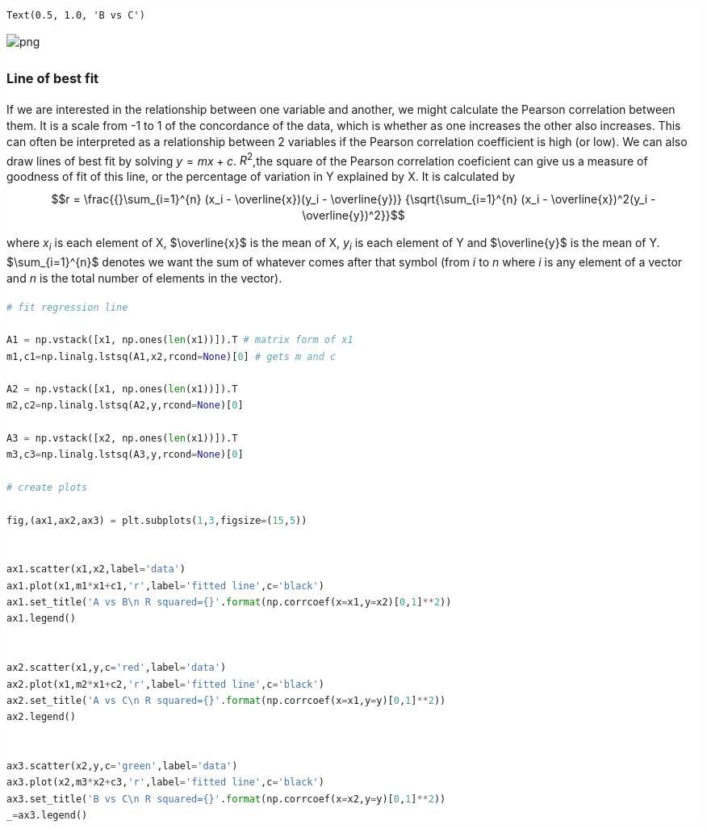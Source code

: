 


    Text(0.5, 1.0, 'B vs C')




![png](output_23_1.png)


### Line of best fit 

If we are interested in the relationship between one variable and another, we might calculate the Pearson correlation between them. It is a scale from -1 to 1 of the concordance of the data, which is whether as one increases the other also increases. This can often be interpreted as a relationship between 2 variables if the Pearson correlation coefficient is high (or low). We can also draw lines of best fit by solving $y=mx+c$. $R^2$,the square of the Pearson correlation coeficient can give us a measure of goodness of fit of this line, or the percentage of variation in Y explained by X.  It is calculated by 
$$r = \frac{{}\sum_{i=1}^{n} (x_i - \overline{x})(y_i - \overline{y})}
{\sqrt{\sum_{i=1}^{n} (x_i - \overline{x})^2(y_i - \overline{y})^2}}$$


where $x_i$ is each element of X, $\overline{x}$ is the mean of X, $y_i$ is each element of Y and $\overline{y}$ is the mean of Y. $\sum_{i=1}^{n}$ denotes we want the sum of whatever comes after that symbol (from $i$ to $n$ where $i$ is any element of a vector and $n$ is the total number of elements in the vector). 



```python
# fit regression line 

A1 = np.vstack([x1, np.ones(len(x1))]).T # matrix form of x1
m1,c1=np.linalg.lstsq(A1,x2,rcond=None)[0] # gets m and c

A2 = np.vstack([x1, np.ones(len(x1))]).T 
m2,c2=np.linalg.lstsq(A2,y,rcond=None)[0]

A3 = np.vstack([x2, np.ones(len(x1))]).T 
m3,c3=np.linalg.lstsq(A3,y,rcond=None)[0]

# create plots 

fig,(ax1,ax2,ax3) = plt.subplots(1,3,figsize=(15,5))


ax1.scatter(x1,x2,label='data')
ax1.plot(x1,m1*x1+c1,'r',label='fitted line',c='black')
ax1.set_title('A vs B\n R squared={}'.format(np.corrcoef(x=x1,y=x2)[0,1]**2))
ax1.legend()


ax2.scatter(x1,y,c='red',label='data')
ax2.plot(x1,m2*x1+c2,'r',label='fitted line',c='black')
ax2.set_title('A vs C\n R squared={}'.format(np.corrcoef(x=x1,y=y)[0,1]**2))
ax2.legend() 


ax3.scatter(x2,y,c='green',label='data')
ax3.plot(x2,m3*x2+c3,'r',label='fitted line',c='black')
ax3.set_title('B vs C\n R squared={}'.format(np.corrcoef(x=x2,y=y)[0,1]**2))
_=ax3.legend()

```
